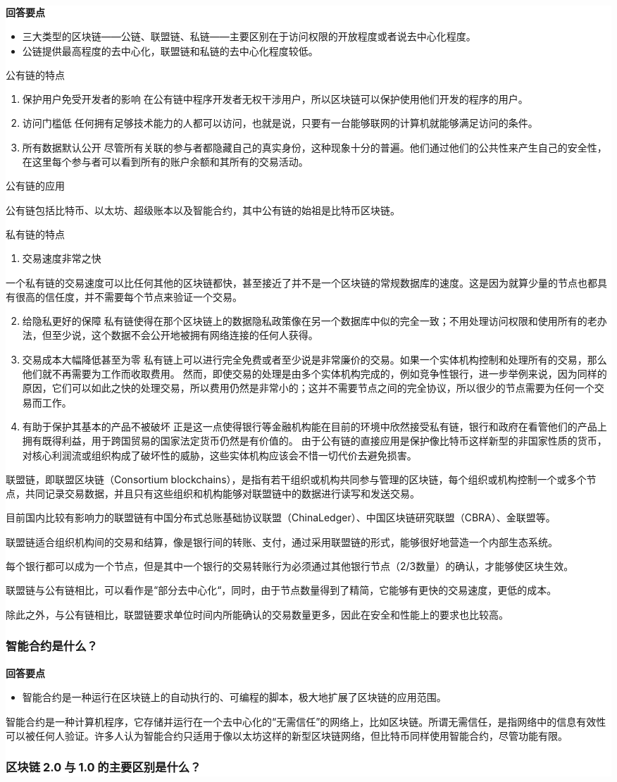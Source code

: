 **回答要点**

- 三大类型的区块链——公链、联盟链、私链——主要区别在于访问权限的开放程度或者说去中心化程度。
- 公链提供最高程度的去中心化，联盟链和私链的去中心化程度较低。


公有链的特点

1. 保护用户免受开发者的影响
在公有链中程序开发者无权干涉用户，所以区块链可以保护使用他们开发的程序的用户。

2. 访问门槛低
任何拥有足够技术能力的人都可以访问，也就是说，只要有一台能够联网的计算机就能够满足访问的条件。

3. 所有数据默认公开
尽管所有关联的参与者都隐藏自己的真实身份，这种现象十分的普遍。他们通过他们的公共性来产生自己的安全性，在这里每个参与者可以看到所有的账户余额和其所有的交易活动。

公有链的应用

公有链包括比特币、以太坊、超级账本以及智能合约，其中公有链的始祖是比特币区块链。

私有链的特点

1. 交易速度非常之快

一个私有链的交易速度可以比任何其他的区块链都快，甚至接近了并不是一个区块链的常规数据库的速度。这是因为就算少量的节点也都具有很高的信任度，并不需要每个节点来验证一个交易。

2. 给隐私更好的保障
私有链使得在那个区块链上的数据隐私政策像在另一个数据库中似的完全一致；不用处理访问权限和使用所有的老办法，但至少说，这个数据不会公开地被拥有网络连接的任何人获得。

3. 交易成本大幅降低甚至为零
私有链上可以进行完全免费或者至少说是非常廉价的交易。如果一个实体机构控制和处理所有的交易，那么他们就不再需要为工作而收取费用。
然而，即使交易的处理是由多个实体机构完成的，例如竞争性银行，进一步举例来说，因为同样的原因，它们可以如此之快的处理交易，所以费用仍然是非常小的；这并不需要节点之间的完全协议，所以很少的节点需要为任何一个交易而工作。

4. 有助于保护其基本的产品不被破坏
正是这一点使得银行等金融机构能在目前的环境中欣然接受私有链，银行和政府在看管他们的产品上拥有既得利益，用于跨国贸易的国家法定货币仍然是有价值的。
由于公有链的直接应用是保护像比特币这样新型的非国家性质的货币，对核心利润流或组织构成了破坏性的威胁，这些实体机构应该会不惜一切代价去避免损害。

联盟链，即联盟区块链（Consortium blockchains），是指有若干组织或机构共同参与管理的区块链，每个组织或机构控制一个或多个节点，共同记录交易数据，并且只有这些组织和机构能够对联盟链中的数据进行读写和发送交易。

目前国内比较有影响力的联盟链有中国分布式总账基础协议联盟（ChinaLedger）、中国区块链研究联盟（CBRA）、金联盟等。

联盟链适合组织机构间的交易和结算，像是银行间的转账、支付，通过采用联盟链的形式，能够很好地营造一个内部生态系统。

每个银行都可以成为一个节点，但是其中一个银行的交易转账行为必须通过其他银行节点（2/3数量）的确认，才能够使区块生效。

联盟链与公有链相比，可以看作是“部分去中心化“，同时，由于节点数量得到了精简，它能够有更快的交易速度，更低的成本。

除此之外，与公有链相比，联盟链要求单位时间内所能确认的交易数量更多，因此在安全和性能上的要求也比较高。

### 智能合约是什么？

**回答要点**

- 智能合约是一种运行在区块链上的自动执行的、可编程的脚本，极大地扩展了区块链的应用范围。

智能合约是一种计算机程序，它存储并运行在一个去中心化的“无需信任”的网络上，比如区块链。所谓无需信任，是指网络中的信息有效性可以被任何人验证。许多人认为智能合约只适用于像以太坊这样的新型区块链网络，但比特币同样使用智能合约，尽管功能有限。

### 区块链 2.0 与 1.0 的主要区别是什么？
